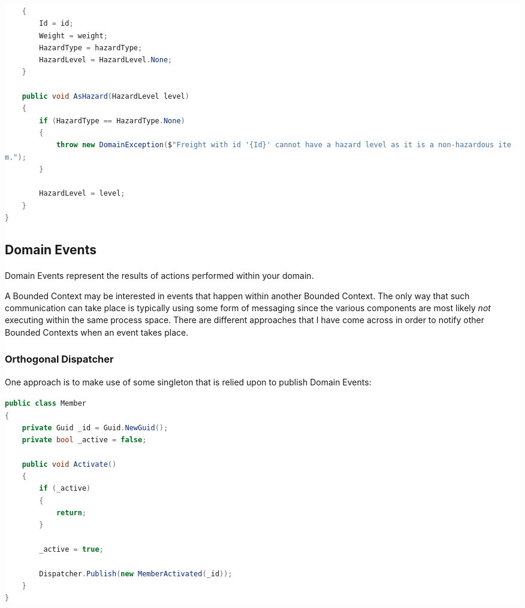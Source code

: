 ``` c#
	{
		Id = id;
		Weight = weight;
		HazardType = hazardType;
		HazardLevel = HazardLevel.None;
	}
	
	public void AsHazard(HazardLevel level)
	{
		if (HazardType == HazardType.None)
		{
			throw new DomainException($"Freight with id '{Id}' cannot have a hazard level as it is a non-hazardous item.");
		}
	
		HazardLevel = level;
	}
}
```

## Domain Events 

Domain Events represent the results of actions performed within your domain.

A Bounded Context may be interested in events that happen within another Bounded Context.  The only way that such communication can take place is typically using some form of messaging since the various components are most likely *not* executing within the same process space.  There are different approaches that I have come across in order to notify other Bounded Contexts when an event takes place.

### Orthogonal Dispatcher

One approach is to make use of some singleton that is relied upon to publish Domain Events:

``` c#
public class Member
{
	private Guid _id = Guid.NewGuid();
	private bool _active = false;

	public void Activate()
	{
		if (_active)
		{
			return;
		}
	
		_active = true;
		
		Dispatcher.Publish(new MemberActivated(_id));
	}
}
```
